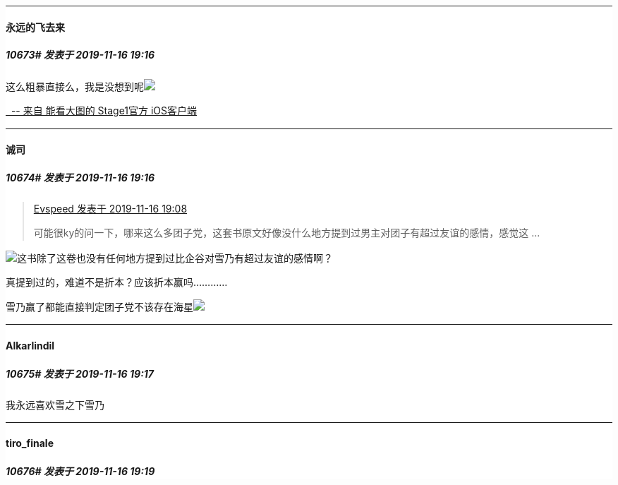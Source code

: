 





*****

####  永远的飞去来  
##### 10673#       发表于 2019-11-16 19:16




这么粗暴直接么，我是没想到呢<img src="https://static.saraba1st.com/image/smiley/face2017/065.png" referrerpolicy="no-referrer">

[  -- 来自 能看大图的 Stage1官方 iOS客户端](https://itunes.apple.com/fi/app/saraba1st/id1221237470?mt=8)







*****

####  诚司  
##### 10674#       发表于 2019-11-16 19:16



<blockquote><a href="httphttps://bbs.saraba1st.com/2b/forum.php?mod=redirect&amp;goto=findpost&amp;pid=45531307&amp;ptid=908099" target="_blank">Evspeed 发表于 2019-11-16 19:08</a>

可能很ky的问一下，哪来这么多团子党，这套书原文好像没什么地方提到过男主对团子有超过友谊的感情，感觉这 ...</blockquote>
<img src="https://static.saraba1st.com/image/smiley/face2017/091.png" referrerpolicy="no-referrer">这书除了这卷也没有任何地方提到过比企谷对雪乃有超过友谊的感情啊？

真提到过的，难道不是折本？应该折本赢吗…………


雪乃赢了都能直接判定团子党不该存在海星<img src="https://static.saraba1st.com/image/smiley/face2017/214.gif" referrerpolicy="no-referrer">







*****

####  Alkarlindil  
##### 10675#       发表于 2019-11-16 19:17




我永远喜欢雪之下雪乃







*****

####  tiro_finale  
##### 10676#       发表于 2019-11-16 19:19
